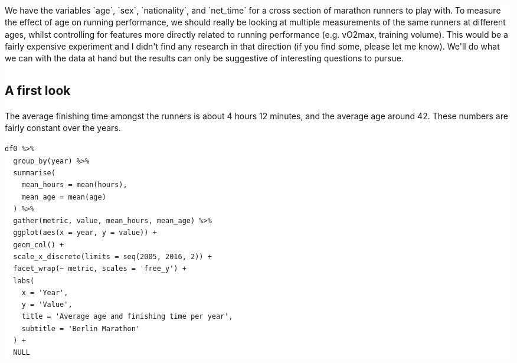 </tr>
</tbody>
</table>
We have the variables `age`, `sex`, `nationality`, and `net_time` for a
cross section of marathon runners to play with. To measure the effect of
age on running performance, we should really be looking at multiple
measurements of the same runners at different ages, whilst controlling
for features more directly related to running performance (e.g. vO2max,
training volume). This would be a fairly expensive experiment and I
didn't find any research in that direction (if you find some, please let
me know). We'll do what we can with the data at hand but the results can
only be suggestive of interesting questions to pursue.

A first look
------------

The average finishing time amongst the runners is about 4 hours 12
minutes, and the average age around 42. These numbers are fairly
constant over the years.

``` {.r}
df0 %>% 
  group_by(year) %>% 
  summarise(
    mean_hours = mean(hours),
    mean_age = mean(age)
  ) %>% 
  gather(metric, value, mean_hours, mean_age) %>% 
  ggplot(aes(x = year, y = value)) +
  geom_col() +
  scale_x_discrete(limits = seq(2005, 2016, 2)) +
  facet_wrap(~ metric, scales = 'free_y') +
  labs(
    x = 'Year',
    y = 'Value',
    title = 'Average age and finishing time per year',
    subtitle = 'Berlin Marathon'
  ) +
  NULL
```
